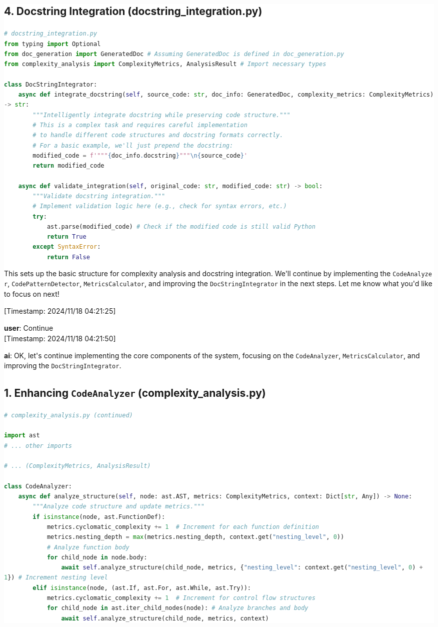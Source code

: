 ## 4. Docstring Integration (docstring_integration.py)

```python
# docstring_integration.py
from typing import Optional
from doc_generation import GeneratedDoc # Assuming GeneratedDoc is defined in doc_generation.py
from complexity_analysis import ComplexityMetrics, AnalysisResult # Import necessary types

class DocStringIntegrator:
    async def integrate_docstring(self, source_code: str, doc_info: GeneratedDoc, complexity_metrics: ComplexityMetrics) -> str:
        """Intelligently integrate docstring while preserving code structure."""
        # This is a complex task and requires careful implementation
        # to handle different code structures and docstring formats correctly.
        # For a basic example, we'll just prepend the docstring:
        modified_code = f'"""{doc_info.docstring}"""\n{source_code}'
        return modified_code

    async def validate_integration(self, original_code: str, modified_code: str) -> bool:
        """Validate docstring integration."""
        # Implement validation logic here (e.g., check for syntax errors, etc.)
        try:
            ast.parse(modified_code) # Check if the modified code is still valid Python
            return True
        except SyntaxError:
            return False
```

This sets up the basic structure for complexity analysis and docstring integration. We'll continue by implementing the `CodeAnalyzer`, `CodePatternDetector`, `MetricsCalculator`, and improving the `DocStringIntegrator` in the next steps. Let me know what you'd like to focus on next!

[Timestamp: 2024/11/18 04:21:25]

**user**: Continue  
[Timestamp: 2024/11/18 04:21:50]

**ai**: OK, let's continue implementing the core components of the system, focusing on the `CodeAnalyzer`, `MetricsCalculator`, and improving the `DocStringIntegrator`.

## 1. Enhancing `CodeAnalyzer` (complexity_analysis.py)

```python
# complexity_analysis.py (continued)

import ast
# ... other imports

# ... (ComplexityMetrics, AnalysisResult)

class CodeAnalyzer:
    async def analyze_structure(self, node: ast.AST, metrics: ComplexityMetrics, context: Dict[str, Any]) -> None:
        """Analyze code structure and update metrics."""
        if isinstance(node, ast.FunctionDef):
            metrics.cyclomatic_complexity += 1  # Increment for each function definition
            metrics.nesting_depth = max(metrics.nesting_depth, context.get("nesting_level", 0))
            # Analyze function body
            for child_node in node.body:
                await self.analyze_structure(child_node, metrics, {"nesting_level": context.get("nesting_level", 0) + 1}) # Increment nesting level
        elif isinstance(node, (ast.If, ast.For, ast.While, ast.Try)):
            metrics.cyclomatic_complexity += 1  # Increment for control flow structures
            for child_node in ast.iter_child_nodes(node): # Analyze branches and body
                await self.analyze_structure(child_node, metrics, context)
```